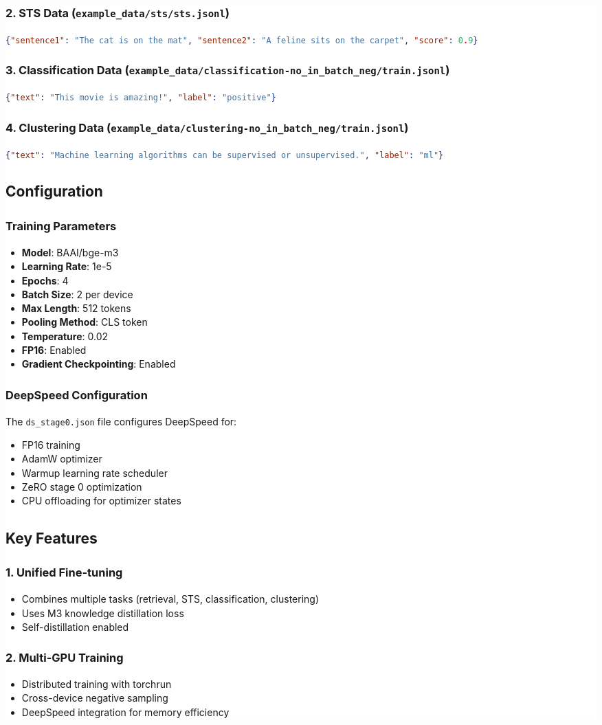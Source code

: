 ### 2. STS Data (`example_data/sts/sts.jsonl`)
```json
{"sentence1": "The cat is on the mat", "sentence2": "A feline sits on the carpet", "score": 0.9}
```

### 3. Classification Data (`example_data/classification-no_in_batch_neg/train.jsonl`)
```json
{"text": "This movie is amazing!", "label": "positive"}
```

### 4. Clustering Data (`example_data/clustering-no_in_batch_neg/train.jsonl`)
```json
{"text": "Machine learning algorithms can be supervised or unsupervised.", "label": "ml"}
```

## Configuration

### Training Parameters

- **Model**: BAAI/bge-m3
- **Learning Rate**: 1e-5
- **Epochs**: 4
- **Batch Size**: 2 per device
- **Max Length**: 512 tokens
- **Pooling Method**: CLS token
- **Temperature**: 0.02
- **FP16**: Enabled
- **Gradient Checkpointing**: Enabled

### DeepSpeed Configuration

The `ds_stage0.json` file configures DeepSpeed for:
- FP16 training
- AdamW optimizer
- Warmup learning rate scheduler
- ZeRO stage 0 optimization
- CPU offloading for optimizer states

## Key Features

### 1. Unified Fine-tuning
- Combines multiple tasks (retrieval, STS, classification, clustering)
- Uses M3 knowledge distillation loss
- Self-distillation enabled

### 2. Multi-GPU Training
- Distributed training with torchrun
- Cross-device negative sampling
- DeepSpeed integration for memory efficiency

